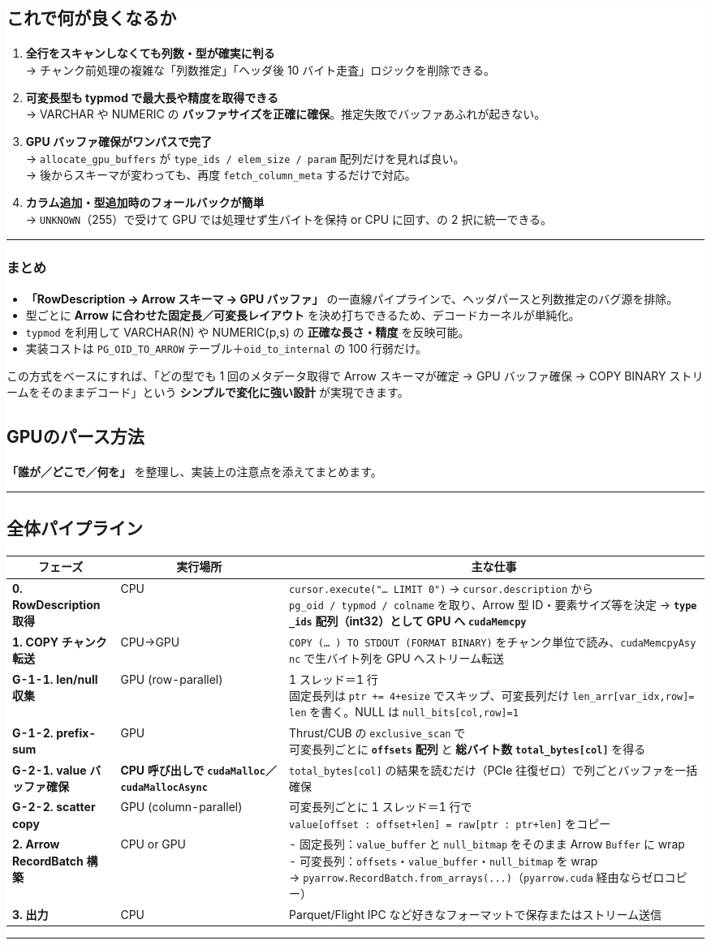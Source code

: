 
## これで何が良くなるか

1. **全行をスキャンしなくても列数・型が確実に判る**  
   → チャンク前処理の複雑な「列数推定」「ヘッダ後 10 バイト走査」ロジックを削除できる。

2. **可変長型も typmod で最大長や精度を取得できる**  
   → VARCHAR や NUMERIC の **バッファサイズを正確に確保**。推定失敗でバッファあふれが起きない。

3. **GPU バッファ確保がワンパスで完了**  
   → `allocate_gpu_buffers` が `type_ids / elem_size / param` 配列だけを見れば良い。  
   → 後からスキーマが変わっても、再度 `fetch_column_meta` するだけで対応。

4. **カラム追加・型追加時のフォールバックが簡単**  
   → `UNKNOWN`（255）で受けて GPU では処理せず生バイトを保持 or CPU に回す、の 2 択に統一できる。

---

### まとめ

- **「RowDescription → Arrow スキーマ → GPU バッファ」** の一直線パイプラインで、ヘッダパースと列数推定のバグ源を排除。  
- 型ごとに **Arrow に合わせた固定長／可変長レイアウト** を決め打ちできるため、デコードカーネルが単純化。  
- `typmod` を利用して VARCHAR(N) や NUMERIC(p,s) の **正確な長さ・精度** を反映可能。  
- 実装コストは `PG_OID_TO_ARROW` テーブル＋`oid_to_internal` の 100 行弱だけ。  

この方式をベースにすれば、「どの型でも 1 回のメタデータ取得で Arrow スキーマが確定 → GPU バッファ確保 → COPY BINARY ストリームをそのままデコード」という **シンプルで変化に強い設計** が実現できます。



## GPUのパース方法

 **「誰が／どこで／何を」** を整理し、実装上の注意点を添えてまとめます。

---

## 全体パイプライン

| フェーズ | 実行場所 | 主な仕事 |
|----------|----------|-----------|
| **0. RowDescription 取得** | CPU | `cursor.execute("… LIMIT 0")` → `cursor.description` から<br> `pg_oid / typmod / colname` を取り、Arrow 型 ID・要素サイズ等を決定 → **`type_ids` 配列（int32）として GPU へ `cudaMemcpy`** |
| **1. COPY チャンク転送** | CPU→GPU | `COPY (… ) TO STDOUT (FORMAT BINARY)` をチャンク単位で読み、`cudaMemcpyAsync` で生バイト列を GPU へストリーム転送 |
| **G-1-1. len/null 収集** | GPU (row-parallel) | 1 スレッド＝1 行<br>固定長列は `ptr += 4+esize` でスキップ、可変長列だけ `len_arr[var_idx,row]=len` を書く。NULL は `null_bits[col,row]=1` |
| **G-1-2. prefix-sum** | GPU | Thrust/CUB の `exclusive_scan` で<br>可変長列ごとに **`offsets` 配列** と **総バイト数 `total_bytes[col]`** を得る |
| **G-2-1. value バッファ確保** | **CPU 呼び出しで `cudaMalloc`／`cudaMallocAsync`** | `total_bytes[col]` の結果を読むだけ（PCIe 往復ゼロ）で列ごとバッファを一括確保 |
| **G-2-2. scatter copy** | GPU (column-parallel) | 可変長列ごとに 1 スレッド＝1 行で<br>`value[offset : offset+len] = raw[ptr : ptr+len]` をコピー |
| **2. Arrow RecordBatch 構築** | CPU or GPU | - 固定長列：`value_buffer` と `null_bitmap` をそのまま Arrow `Buffer` に wrap<br>- 可変長列：`offsets`・`value_buffer`・`null_bitmap` を wrap<br>→ `pyarrow.RecordBatch.from_arrays(...)`（`pyarrow.cuda` 経由ならゼロコピー） |
| **3. 出力** | CPU | Parquet/Flight IPC など好きなフォーマットで保存またはストリーム送信 |

---